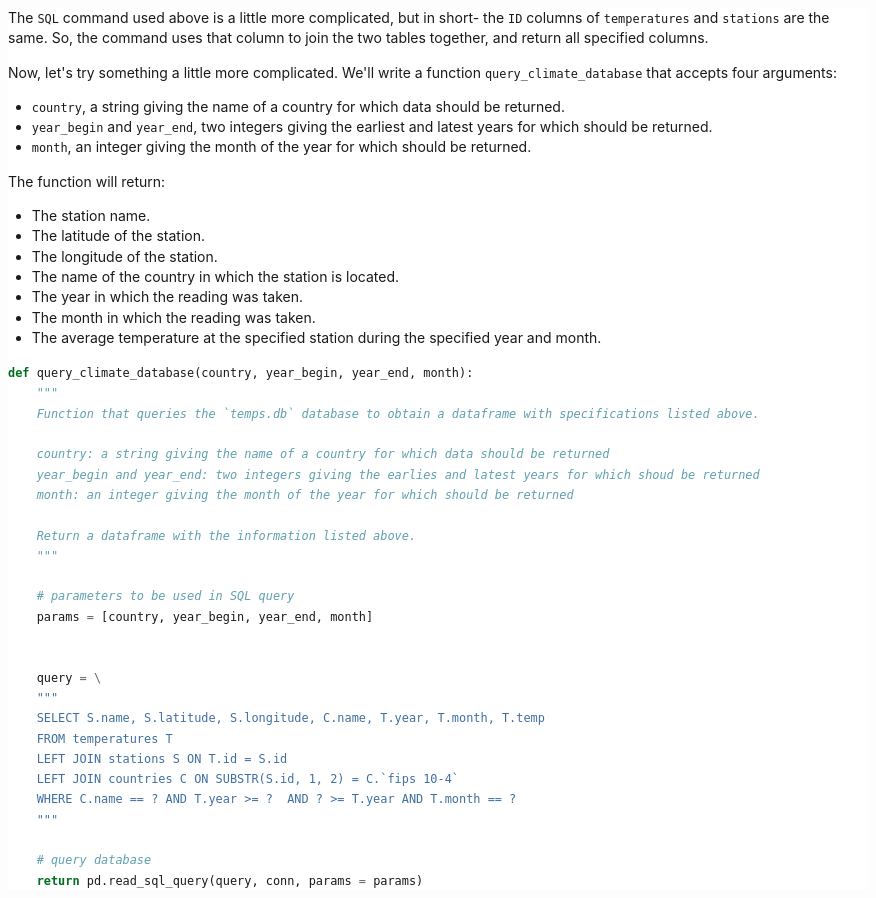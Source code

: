

The `SQL` command used above is a little more complicated, but in short- the `ID` columns of `temperatures` and `stations` are the same. So, the command uses that column to join the two tables together, and return all specified columns.

Now, let's try something a little more complicated. We'll write a function `query_climate_database` that accepts four arguments:

 - `country`, a string giving the name of a country for which data should be returned.
 - `year_begin` and `year_end`, two integers giving the earliest and latest years for which should be returned.
 - `month`, an integer giving the month of the year for which should be returned.
 
The function will return:
 - The station name.
 - The latitude of the station.
 - The longitude of the station.
 - The name of the country in which the station is located.
 - The year in which the reading was taken.
 - The month in which the reading was taken.
 - The average temperature at the specified station during the specified year and month. 


```python
def query_climate_database(country, year_begin, year_end, month):
    """
    Function that queries the `temps.db` database to obtain a dataframe with specifications listed above.
    
    country: a string giving the name of a country for which data should be returned
    year_begin and year_end: two integers giving the earlies and latest years for which shoud be returned
    month: an integer giving the month of the year for which should be returned
    
    Return a dataframe with the information listed above.
    """
    
    # parameters to be used in SQL query
    params = [country, year_begin, year_end, month]

    
    query = \
    """
    SELECT S.name, S.latitude, S.longitude, C.name, T.year, T.month, T.temp
    FROM temperatures T
    LEFT JOIN stations S ON T.id = S.id
    LEFT JOIN countries C ON SUBSTR(S.id, 1, 2) = C.`fips 10-4`
    WHERE C.name == ? AND T.year >= ?  AND ? >= T.year AND T.month == ?
    """
    
    # query database
    return pd.read_sql_query(query, conn, params = params)
```
